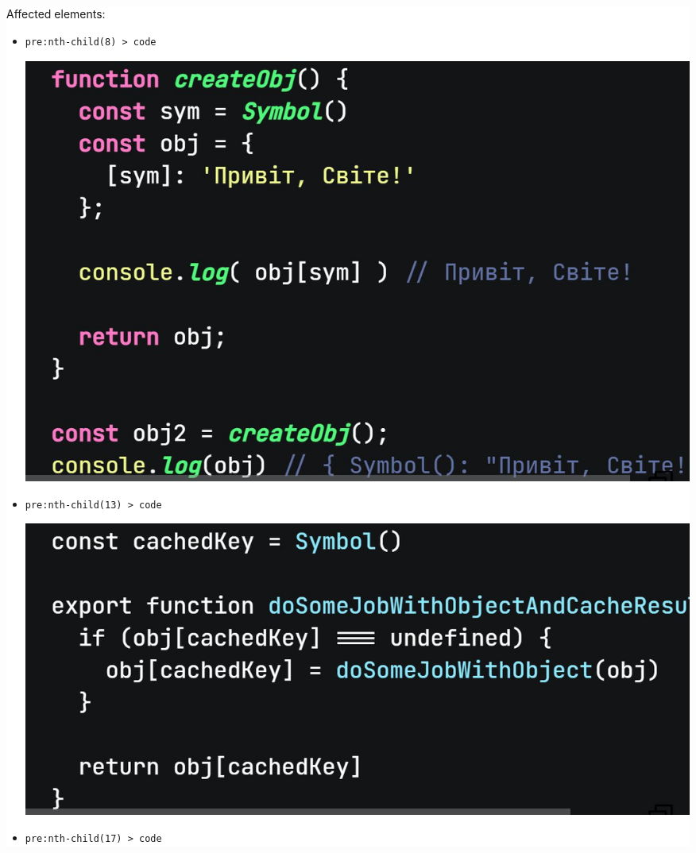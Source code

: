 Affected elements:

- `pre:nth-child(8) > code`

	![screenshot](screenshots/26-0.jpg)
- `pre:nth-child(13) > code`

	![screenshot](screenshots/27-0.jpg)
- `pre:nth-child(17) > code`
